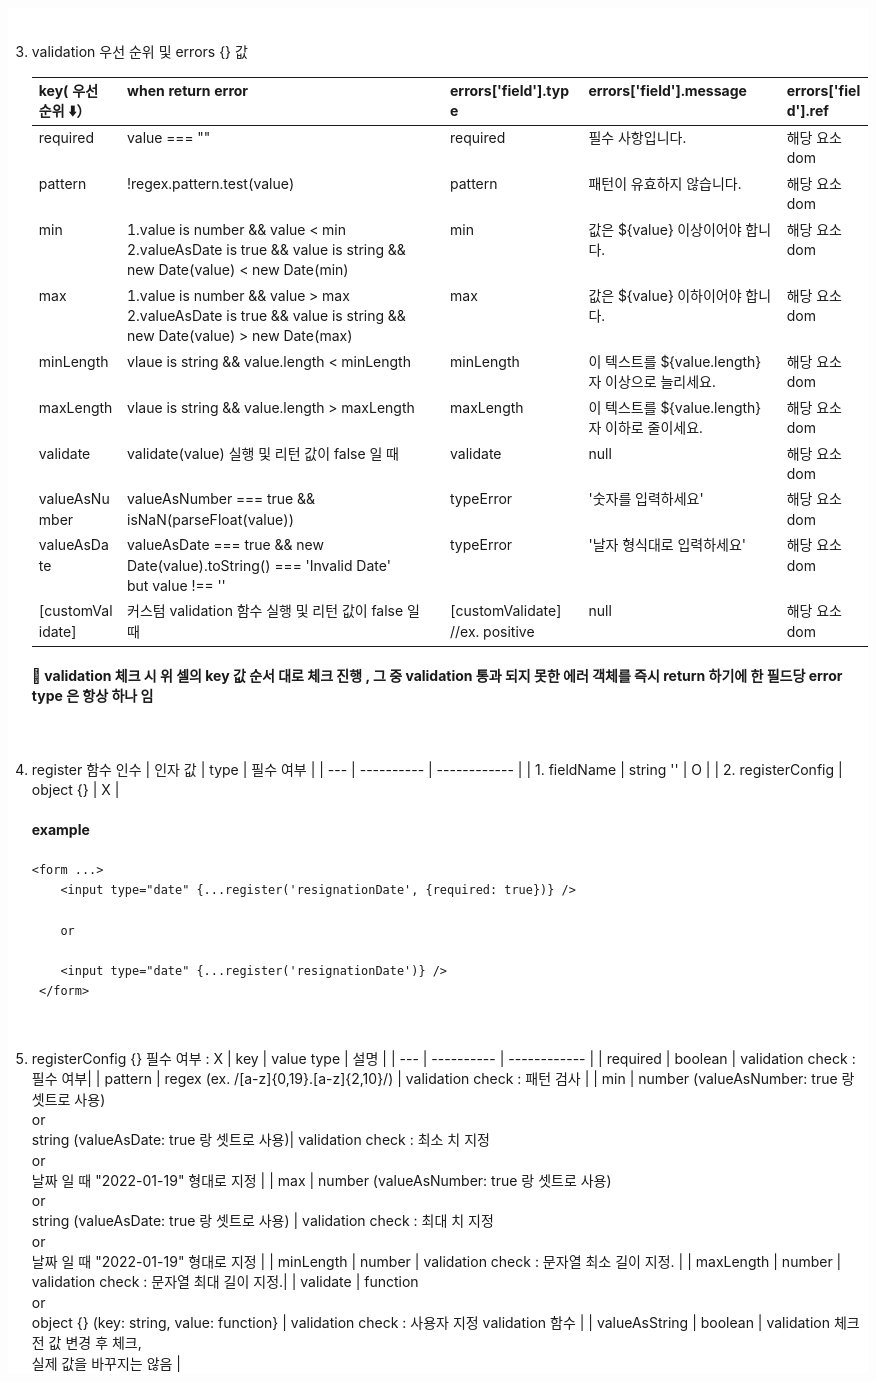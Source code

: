    <br/>

3. validation 우선 순위 및 errors {} 값

   | key( 우선 순위 ⬇️） | when return error                                                                                                  | errors['field'].type            | errors['field'].message                          | errors['field'].ref |
   | ------------------- | ------------------------------------------------------------------------------------------------------------------ | ------------------------------- | ------------------------------------------------ | ------------------- |
   | required            | value === ""                                                                                                       | required                        | 필수 사항입니다.                                 | 해당 요소 dom       |
   | pattern             | !regex.pattern.test(value)                                                                                         | pattern                         | 패턴이 유효하지 않습니다.                        | 해당 요소 dom       |
   | min                 | 1.value is number && value < min <br/> 2.valueAsDate is true && value is string && new Date(value) < new Date(min) | min                             | 값은 ${value} 이상이어야 합니다.                 | 해당 요소 dom       |
   | max                 | 1.value is number && value > max<br/> 2.valueAsDate is true && value is string && new Date(value) > new Date(max)  | max                             | 값은 ${value} 이하이어야 합니다.                 | 해당 요소 dom       |
   | minLength           | vlaue is string && value.length < minLength                                                                        | minLength                       | 이 텍스트를 ${value.length}자 이상으로 늘리세요. | 해당 요소 dom       |
   | maxLength           | vlaue is string && value.length > maxLength                                                                        | maxLength                       | 이 텍스트를 ${value.length}자 이하로 줄이세요.   | 해당 요소 dom       |
   | validate            | validate(value) 실행 및 리턴 값이 false 일 때                                                                      | validate                        | null                                             | 해당 요소 dom       |
   | valueAsNumber       | valueAsNumber === true && isNaN(parseFloat(value))                                                                 | typeError                       | '숫자를 입력하세요'                              | 해당 요소 dom       |
   | valueAsDate         | valueAsDate === true && new Date(value).toString() === 'Invalid Date'<br/> but value !== ''                        | typeError                       | '날자 형식대로 입력하세요'                       | 해당 요소 dom       |
   | [customValidate]    | 커스텀 validation 함수 실행 및 리턴 값이 false 일 때                                                               | [customValidate] //ex. positive | null                                             | 해당 요소 dom       |

   #### 🌟 validation 체크 시 위 셀의 key 값 순서 대로 체크 진행 , 그 중 validation 통과 되지 못한 에러 객체를 즉시 return 하기에 한 필드당 error type 은 항상 하나 임

   <br/>

4. register 함수 인수
   | 인자 값 | type | 필수 여부 |
   | --- | ---------- | ------------ |
   | 1. fieldName | string '' | O |
   | 2. registerConfig | object {} | X |

   #### example

   ```
   <form ...>
       <input type="date" {...register('resignationDate', {required: true})} />

       or

       <input type="date" {...register('resignationDate')} />
    </form>
   ```

   <br/>

5. registerConfig {} 필수 여부 : X
   | key | value type | 설명 |
   | --- | ---------- | ------------ |
   | required | boolean | validation check : 필수 여부|
   | pattern | regex (ex. /[a-z]{0,19}\.[a-z]{2,10}/) | validation check : 패턴 검사 |
   | min | number (valueAsNumber: true 랑 셋트로 사용)<br/>or<br/>string (valueAsDate: true 랑 셋트로 사용)| validation check : 최소 치 지정<br/>or<br/>날짜 일 때 "2022-01-19" 형대로 지정 |
   | max | number (valueAsNumber: true 랑 셋트로 사용)<br/>or<br/>string (valueAsDate: true 랑 셋트로 사용) | validation check : 최대 치 지정<br/>or<br/>날짜 일 때 "2022-01-19" 형대로 지정 |
   | minLength | number | validation check : 문자열 최소 길이 지정. |
   | maxLength | number | validation check : 문자열 최대 길이 지정.|
   | validate | function<br/>or<br/>object {} (key: string, value: function} | validation check : 사용자 지정 validation 함수 |
   | valueAsString | boolean | validation 체크 전 값 변경 후 체크,<br/>실제 값을 바꾸지는 않음 |